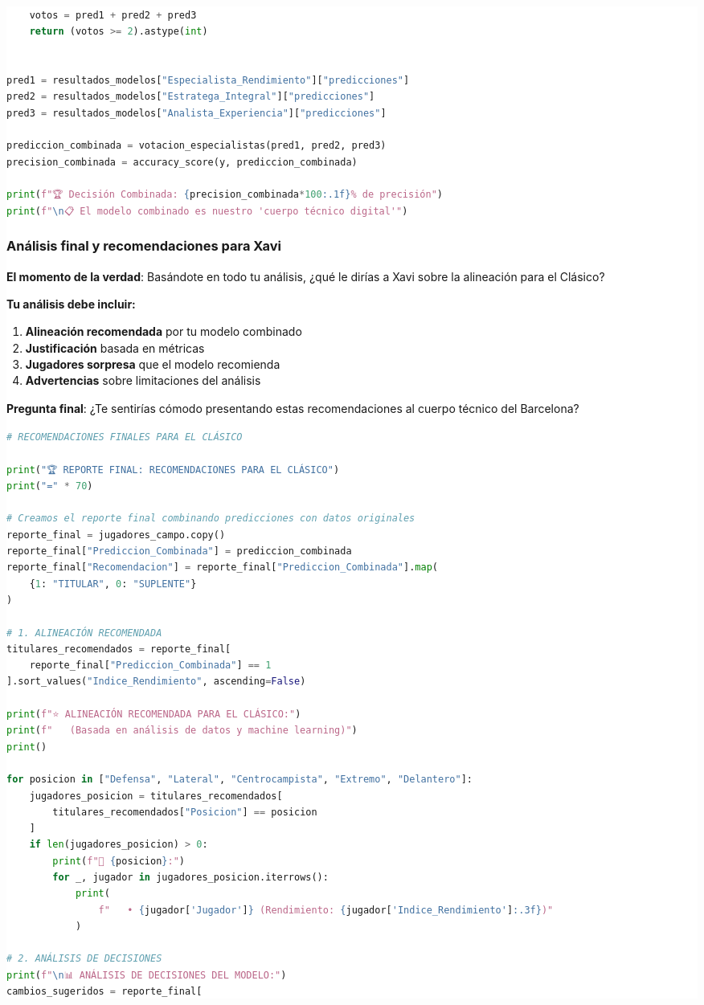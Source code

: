 ```python
    votos = pred1 + pred2 + pred3
    return (votos >= 2).astype(int)


pred1 = resultados_modelos["Especialista_Rendimiento"]["predicciones"]
pred2 = resultados_modelos["Estratega_Integral"]["predicciones"]
pred3 = resultados_modelos["Analista_Experiencia"]["predicciones"]

prediccion_combinada = votacion_especialistas(pred1, pred2, pred3)
precision_combinada = accuracy_score(y, prediccion_combinada)

print(f"🏆 Decisión Combinada: {precision_combinada*100:.1f}% de precisión")
print(f"\n📋 El modelo combinado es nuestro 'cuerpo técnico digital'")
```

### Análisis final y recomendaciones para Xavi

**El momento de la verdad**: Basándote en todo tu análisis, ¿qué le dirías a Xavi sobre la alineación para el Clásico?

**Tu análisis debe incluir:**
1. **Alineación recomendada** por tu modelo combinado
2. **Justificación** basada en métricas
3. **Jugadores sorpresa** que el modelo recomienda
4. **Advertencias** sobre limitaciones del análisis

**Pregunta final**: ¿Te sentirías cómodo presentando estas recomendaciones al cuerpo técnico del Barcelona?

```python
# RECOMENDACIONES FINALES PARA EL CLÁSICO

print("🏆 REPORTE FINAL: RECOMENDACIONES PARA EL CLÁSICO")
print("=" * 70)

# Creamos el reporte final combinando predicciones con datos originales
reporte_final = jugadores_campo.copy()
reporte_final["Prediccion_Combinada"] = prediccion_combinada
reporte_final["Recomendacion"] = reporte_final["Prediccion_Combinada"].map(
    {1: "TITULAR", 0: "SUPLENTE"}
)

# 1. ALINEACIÓN RECOMENDADA
titulares_recomendados = reporte_final[
    reporte_final["Prediccion_Combinada"] == 1
].sort_values("Indice_Rendimiento", ascending=False)

print(f"⭐ ALINEACIÓN RECOMENDADA PARA EL CLÁSICO:")
print(f"   (Basada en análisis de datos y machine learning)")
print()

for posicion in ["Defensa", "Lateral", "Centrocampista", "Extremo", "Delantero"]:
    jugadores_posicion = titulares_recomendados[
        titulares_recomendados["Posicion"] == posicion
    ]
    if len(jugadores_posicion) > 0:
        print(f"🔹 {posicion}:")
        for _, jugador in jugadores_posicion.iterrows():
            print(
                f"   • {jugador['Jugador']} (Rendimiento: {jugador['Indice_Rendimiento']:.3f})"
            )

# 2. ANÁLISIS DE DECISIONES
print(f"\n📊 ANÁLISIS DE DECISIONES DEL MODELO:")
cambios_sugeridos = reporte_final[
```
